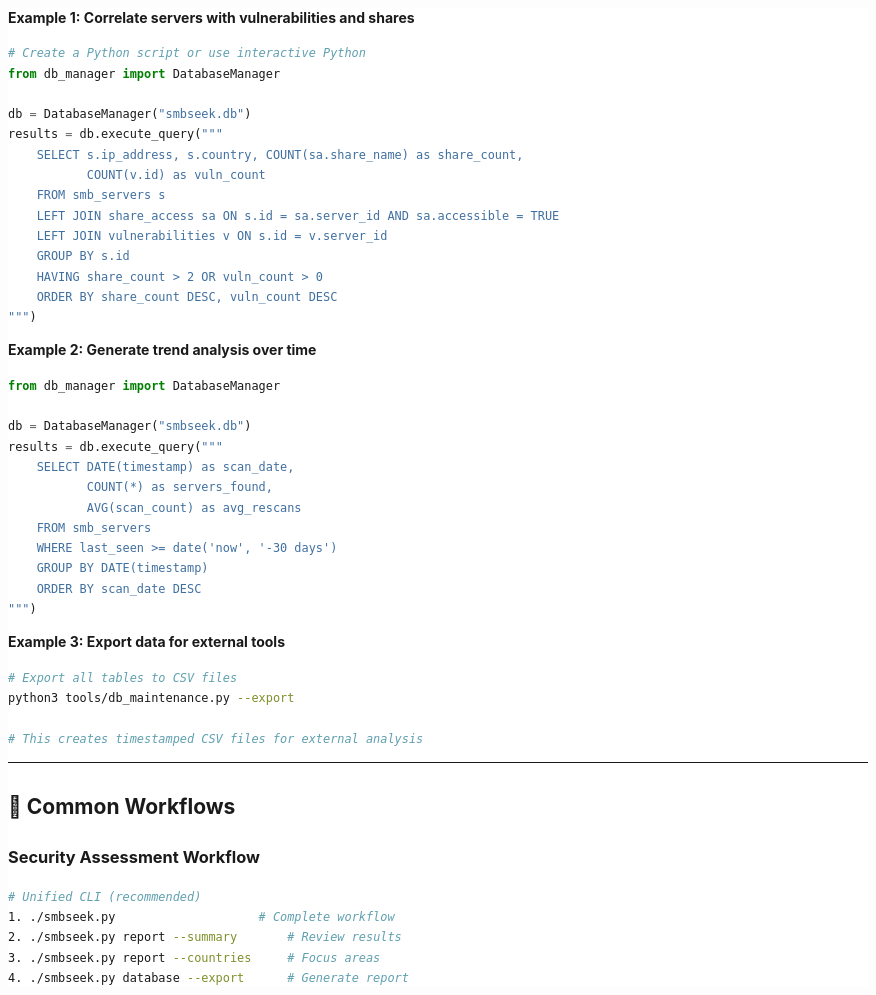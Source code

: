 **Example 1: Correlate servers with vulnerabilities and shares**
```python
# Create a Python script or use interactive Python
from db_manager import DatabaseManager

db = DatabaseManager("smbseek.db")
results = db.execute_query("""
    SELECT s.ip_address, s.country, COUNT(sa.share_name) as share_count, 
           COUNT(v.id) as vuln_count
    FROM smb_servers s
    LEFT JOIN share_access sa ON s.id = sa.server_id AND sa.accessible = TRUE
    LEFT JOIN vulnerabilities v ON s.id = v.server_id
    GROUP BY s.id
    HAVING share_count > 2 OR vuln_count > 0
    ORDER BY share_count DESC, vuln_count DESC
""")
```

**Example 2: Generate trend analysis over time**
```python
from db_manager import DatabaseManager

db = DatabaseManager("smbseek.db")
results = db.execute_query("""
    SELECT DATE(timestamp) as scan_date,
           COUNT(*) as servers_found,
           AVG(scan_count) as avg_rescans
    FROM smb_servers
    WHERE last_seen >= date('now', '-30 days')
    GROUP BY DATE(timestamp)
    ORDER BY scan_date DESC
""")
```

**Example 3: Export data for external tools**
```bash
# Export all tables to CSV files
python3 tools/db_maintenance.py --export

# This creates timestamped CSV files for external analysis
```

---

## 🔄 Common Workflows

### Security Assessment Workflow
```bash
# Unified CLI (recommended)
1. ./smbseek.py                    # Complete workflow
2. ./smbseek.py report --summary       # Review results
3. ./smbseek.py report --countries     # Focus areas
4. ./smbseek.py database --export      # Generate report
```
